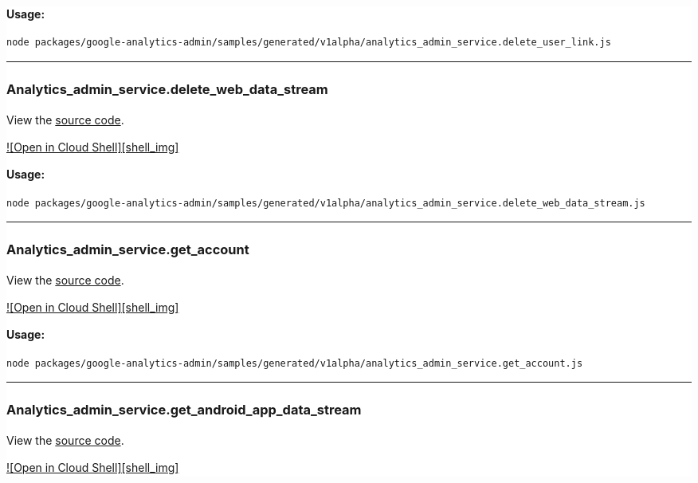 __Usage:__


`node packages/google-analytics-admin/samples/generated/v1alpha/analytics_admin_service.delete_user_link.js`


-----




### Analytics_admin_service.delete_web_data_stream

View the [source code](https://github.com/googleapis/google-cloud-node/blob/main/packages/google-analytics-admin/samples/generated/v1alpha/analytics_admin_service.delete_web_data_stream.js).

[![Open in Cloud Shell][shell_img]](https://console.cloud.google.com/cloudshell/open?git_repo=https://github.com/googleapis/google-cloud-node&page=editor&open_in_editor=packages/google-analytics-admin/samples/generated/v1alpha/analytics_admin_service.delete_web_data_stream.js,samples/README.md)

__Usage:__


`node packages/google-analytics-admin/samples/generated/v1alpha/analytics_admin_service.delete_web_data_stream.js`


-----




### Analytics_admin_service.get_account

View the [source code](https://github.com/googleapis/google-cloud-node/blob/main/packages/google-analytics-admin/samples/generated/v1alpha/analytics_admin_service.get_account.js).

[![Open in Cloud Shell][shell_img]](https://console.cloud.google.com/cloudshell/open?git_repo=https://github.com/googleapis/google-cloud-node&page=editor&open_in_editor=packages/google-analytics-admin/samples/generated/v1alpha/analytics_admin_service.get_account.js,samples/README.md)

__Usage:__


`node packages/google-analytics-admin/samples/generated/v1alpha/analytics_admin_service.get_account.js`


-----




### Analytics_admin_service.get_android_app_data_stream

View the [source code](https://github.com/googleapis/google-cloud-node/blob/main/packages/google-analytics-admin/samples/generated/v1alpha/analytics_admin_service.get_android_app_data_stream.js).

[![Open in Cloud Shell][shell_img]](https://console.cloud.google.com/cloudshell/open?git_repo=https://github.com/googleapis/google-cloud-node&page=editor&open_in_editor=packages/google-analytics-admin/samples/generated/v1alpha/analytics_admin_service.get_android_app_data_stream.js,samples/README.md)


[//]: # "This README.md file is auto-generated, all changes to this file will be lost."
[//]: # "To regenerate it, use `python -m synthtool`."